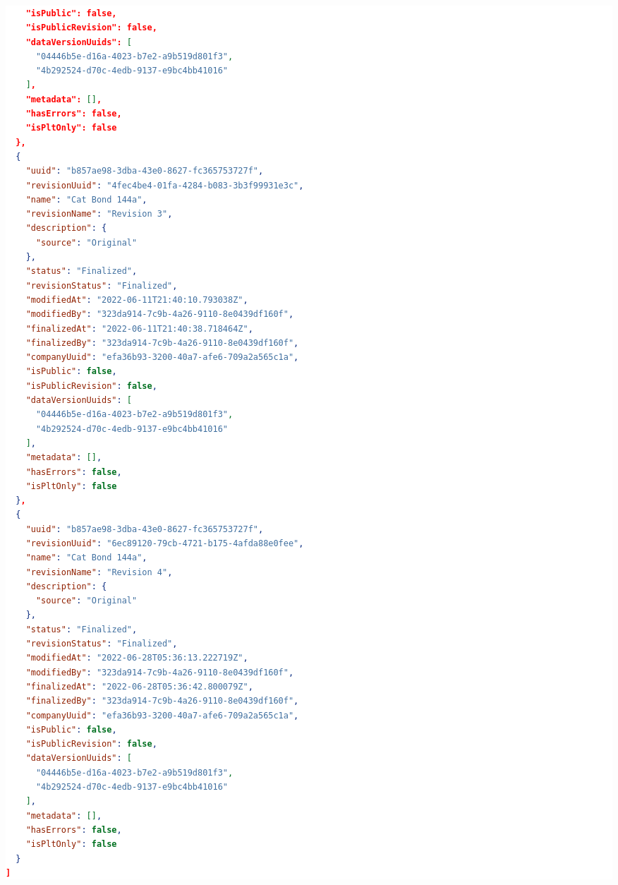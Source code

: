 ```json
    "isPublic": false,
    "isPublicRevision": false,
    "dataVersionUuids": [
      "04446b5e-d16a-4023-b7e2-a9b519d801f3",
      "4b292524-d70c-4edb-9137-e9bc4bb41016"
    ],
    "metadata": [],
    "hasErrors": false,
    "isPltOnly": false
  },
  {
    "uuid": "b857ae98-3dba-43e0-8627-fc365753727f",
    "revisionUuid": "4fec4be4-01fa-4284-b083-3b3f99931e3c",
    "name": "Cat Bond 144a",
    "revisionName": "Revision 3",
    "description": {
      "source": "Original"
    },
    "status": "Finalized",
    "revisionStatus": "Finalized",
    "modifiedAt": "2022-06-11T21:40:10.793038Z",
    "modifiedBy": "323da914-7c9b-4a26-9110-8e0439df160f",
    "finalizedAt": "2022-06-11T21:40:38.718464Z",
    "finalizedBy": "323da914-7c9b-4a26-9110-8e0439df160f",
    "companyUuid": "efa36b93-3200-40a7-afe6-709a2a565c1a",
    "isPublic": false,
    "isPublicRevision": false,
    "dataVersionUuids": [
      "04446b5e-d16a-4023-b7e2-a9b519d801f3",
      "4b292524-d70c-4edb-9137-e9bc4bb41016"
    ],
    "metadata": [],
    "hasErrors": false,
    "isPltOnly": false
  },
  {
    "uuid": "b857ae98-3dba-43e0-8627-fc365753727f",
    "revisionUuid": "6ec89120-79cb-4721-b175-4afda88e0fee",
    "name": "Cat Bond 144a",
    "revisionName": "Revision 4",
    "description": {
      "source": "Original"
    },
    "status": "Finalized",
    "revisionStatus": "Finalized",
    "modifiedAt": "2022-06-28T05:36:13.222719Z",
    "modifiedBy": "323da914-7c9b-4a26-9110-8e0439df160f",
    "finalizedAt": "2022-06-28T05:36:42.800079Z",
    "finalizedBy": "323da914-7c9b-4a26-9110-8e0439df160f",
    "companyUuid": "efa36b93-3200-40a7-afe6-709a2a565c1a",
    "isPublic": false,
    "isPublicRevision": false,
    "dataVersionUuids": [
      "04446b5e-d16a-4023-b7e2-a9b519d801f3",
      "4b292524-d70c-4edb-9137-e9bc4bb41016"
    ],
    "metadata": [],
    "hasErrors": false,
    "isPltOnly": false
  }
]
```